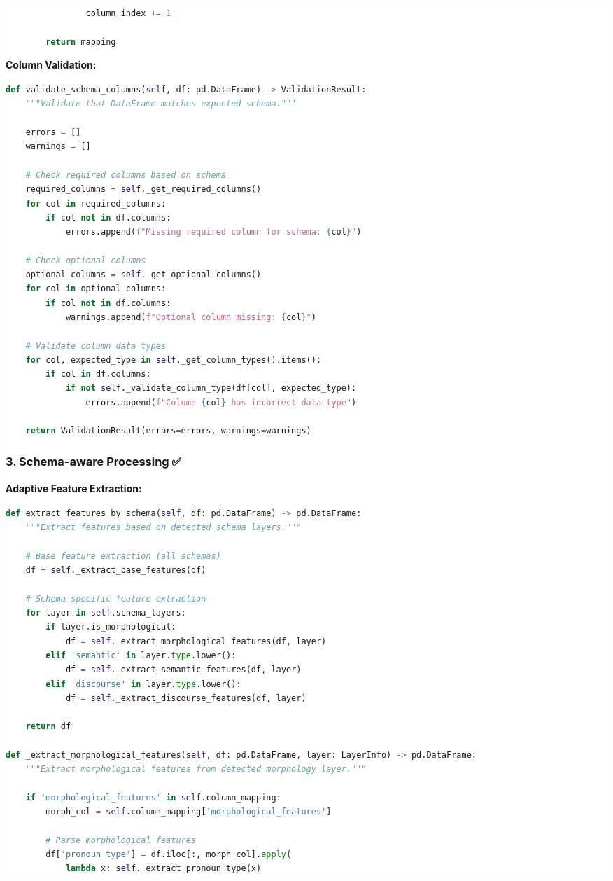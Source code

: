 ```python
                column_index += 1

        return mapping
```

**Column Validation:**
```python
def validate_schema_columns(self, df: pd.DataFrame) -> ValidationResult:
    """Validate that DataFrame matches expected schema."""

    errors = []
    warnings = []

    # Check required columns based on schema
    required_columns = self._get_required_columns()
    for col in required_columns:
        if col not in df.columns:
            errors.append(f"Missing required column for schema: {col}")

    # Check optional columns
    optional_columns = self._get_optional_columns()
    for col in optional_columns:
        if col not in df.columns:
            warnings.append(f"Optional column missing: {col}")

    # Validate column data types
    for col, expected_type in self._get_column_types().items():
        if col in df.columns:
            if not self._validate_column_type(df[col], expected_type):
                errors.append(f"Column {col} has incorrect data type")

    return ValidationResult(errors=errors, warnings=warnings)
```

### 3. Schema-aware Processing ✅

**Adaptive Feature Extraction:**
```python
def extract_features_by_schema(self, df: pd.DataFrame) -> pd.DataFrame:
    """Extract features based on detected schema layers."""

    # Base feature extraction (all schemas)
    df = self._extract_base_features(df)

    # Schema-specific feature extraction
    for layer in self.schema_layers:
        if layer.is_morphological:
            df = self._extract_morphological_features(df, layer)
        elif 'semantic' in layer.type.lower():
            df = self._extract_semantic_features(df, layer)
        elif 'discourse' in layer.type.lower():
            df = self._extract_discourse_features(df, layer)

    return df

def _extract_morphological_features(self, df: pd.DataFrame, layer: LayerInfo) -> pd.DataFrame:
    """Extract morphological features from detected morphology layer."""

    if 'morphological_features' in self.column_mapping:
        morph_col = self.column_mapping['morphological_features']

        # Parse morphological features
        df['pronoun_type'] = df.iloc[:, morph_col].apply(
            lambda x: self._extract_pronoun_type(x)
```